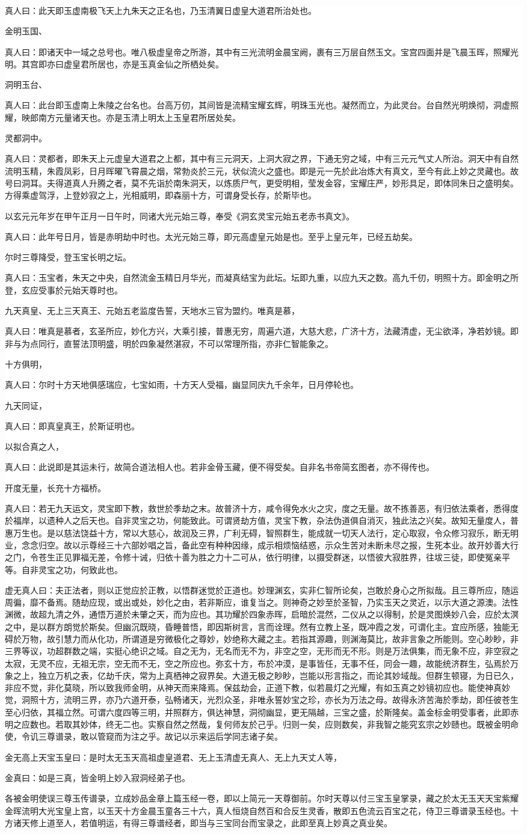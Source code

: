 真人曰：此天即玉虚南极飞天上九朱天之正名也，乃玉清翼日虚皇大道君所治处也。  

金明玉国、  

真人曰：即诸天中一域之总号也。唯八极虚皇帝之所游，其中有三光流明金晨宝阙，裹有三万层自然玉文。宝宫四面并是飞晨玉晖，照耀光明。其宫即亦曰虚皇君所居也，亦是玉真金仙之所栖处矣。  

洞明玉台、  

真人曰：此台即玉虚南上朱陵之台名也。台高万仞，其间皆是流精宝耀玄辉，明珠玉光也。凝然而立，为此灵台。台自然光明焕彻，洞虚照耀，映郎南方元量诸天也。亦是玉清上明太上玉皇君所居处矣。  

灵都洞中。  

真人曰：灵都者，即朱天上元虚皇大道君之上都，其中有三元洞天，上洞大寂之界，下通无穷之域，中有三元元气丈人所治。洞天中有自然流明玉精，朱霞凤彩，日月晖曜飞霄晨之烟，常勃炎於三元，状似流火之盛也。即是元一先於此冶炼大有真文，至今有此上妙之灵藏也。故号曰洞耳。夫得道真人升腾之者，莫不先诣於南朱洞天，以炼质尸气，更受明相，莹发金容，宝耀庄严，妙形具足，即体同朱日之盛明矣。方得乘虚驾浮，上登妙寂之上，光相威明，即森丽十方，可谓身受长存，於斯毕也。  

以玄元元年岁在甲午正月一日午时，同诸大光元始三尊，奉受《洞玄灵宝元始五老赤书真文》。  

真人曰：此年号日月，皆是赤明劫中时也。太光元始三尊，即元高虚皇元始是也。至乎上皇元年，已经五劫矣。  

尔时三尊降受，登玉宝长明之坛。  

真人曰：玉宝者，朱天之中央，自然流金玉精日月华光，而凝真结宝为此坛。坛即九重，以应九天之数。高九千仞，明照十方。即金明之所登，玄应受事於元始天尊时也。  

九天真皇、无上三天真王、元始五老监度告誓，天地水三官为盟约。唯真是慕，  

真人曰：唯真是慕者，玄圣所应，妙化方兴，大乘引接，普惠无穷，周遍六道，大慈大悲，广济十方，法藏清虚，无尘欲泽，净若妙镜。即非与为点同行，直誓法顶明盛，明於四象凝然湛寂，不可以常理所指，亦非仁智能象之。  

十方俱明，  

真人曰：尔时十方天地俱感瑞应，七宝如雨，十方天人受福，幽显同庆九千余年，日月停轮也。  

九天同证，  

真人曰：即真皇真王，於斯证明也。  

以拟合真之人，  

真人曰：此说即是其运未行，故简合道法相人也。若非金骨玉藏，便不得受矣。自非名书帝简玄图者，亦不得传也。  

开度无量，长充十方福桥。  

真人曰：若无九天运文，灵宝即下教，救世於季劫之末。故普济十方，咸令得免水火之灾，度之无量。故不拣善恶，有归依法乘者，悉得度於福岸，以遗种人之后天也。自非灵宝之功，何能致此。可谓贤劫方值，灵宝下教，杂法伪道俱自消灭，独此法之兴矣。故知无量度人，普惠万生也。是以慈法饶益十方，常以大慈心，故润及三界，广利无碍，智照群生，能成就一切天人法行，定心取寂，令众修习寂乐，断无明业，念念归空。故以示尊经三十六部妙唱之旨，备此空有种种因缘，成示相烦恼结惑，示众生苦对未断未尽之报，生死本业。故开妙善大行之门，令苍生正见罪福无差，令修十诫，归依十善为胜之力十二可从，依行明律，以摄受群迷，以悟彼大寂胜界，往坺三徒，即使冤亲平等。自非灵宝之功，何致此也。  

虚无真人曰：夫正法者，则以正觉应於正教，以悟群迷觉於正道也。妙理渊玄，实非仁智所论矣，岂敢於身心之所拟哉。且三尊所应，随运周徧，靡不备焉。随劫应现，或出或处，妙化之由，若非斯应，谁复当之。则神奇之妙至於圣智，乃实玉天之灵近，以示大道之源澳。法性渊微，故超九清之外，通悟万道於未肇之天，而为应也。其功耀於四象赤晖，启暗於混然，二仪从之以得制，於是灵图焕妙八会，应於太溟之中，是以群方朗觉於斯矣。但幽沉既晓，昏睡普悟，即因斯树言，言而诠理。然有立教上圣，既冲霞之发，可谓化主。宜应所感，独能无碍於万物，故引慧力而从化功，所谓道是穷微极化之尊妙，妙绝称大藏之主。若指其源趣，则渊海莫比，故非言象之所能则。空心眇眇，非三界等议，功超群数之端，实挺心绝识之域。自之无为，无名而无不为，非空之空，无形而无不形。则是万法俱集，而无象不应，非空寂之太寂，无灵不应，无祖无宗，空无而不无，空之所应也。弥玄十方，布於冲漠，是事皆任，无事不任，同会一趣，故能统济群生，弘焉於万象之上，独立万机之表，亿劫千庆，常为上真栖神之寂界矣。大道无极之眇眇，岂能以形言指之，而论其妙域哉。但群生顿寝，为日已久，非应不觉，非化莫晓，所以致我师金明，从神天而来降焉。保兹劫会，正道下教，似若晨灯之光耀，有如玉真之妙镜初应也。能使神真妙觉，洞照十方，流明三界，亦乃六道开泰，弘畅诸天，光烈众圣，非唯永誓妙宝之珍，亦长为万法之母。故得永济苦海於季劫，即任彼苍生至心归依，其福立然。可谓六度四等三明，并照群方，俱达神慧，洞彻幽显，更无隔越，三宝之盛，於斯隆矣。盖金标金明受事者，此即赤明之应数也。若取其妙体，终无二也。实察自然之然哉，复何师友於己乎。归则一矣，应则数矣，非我智之能究玄宗之妙赜也。既被金明命使，令讥三尊谱录，敢以管窥而为注之乎。故记以示来运后学同志诸子矣。  

金无高上天宝玉皇曰：是时太无玉天高祖虚皇道君、无上玉清虚无真人、无上九天丈人等，  

金真曰：如是三真，皆金明上妙入寂洞经弟子也。  

各被金明使误三尊玉传谱录，立成妙品金章上篇玉经一卷，即以上简元一天尊御前。尔时天尊以付三宝玉皇掌录，藏之於太无玉天天宝紫耀金晖流明大光宝皇上宫，以玉天十方金晨玉童各三十六，真人恒烧自然百和合反生灵香，散即五色流云百宝之花，侍卫三尊谱录玉经也。十方诸天修上道至人，若值明运，有得三尊谱经者，即当与三宝同台而宝录之，此即至真上妙真之真业矣。  
